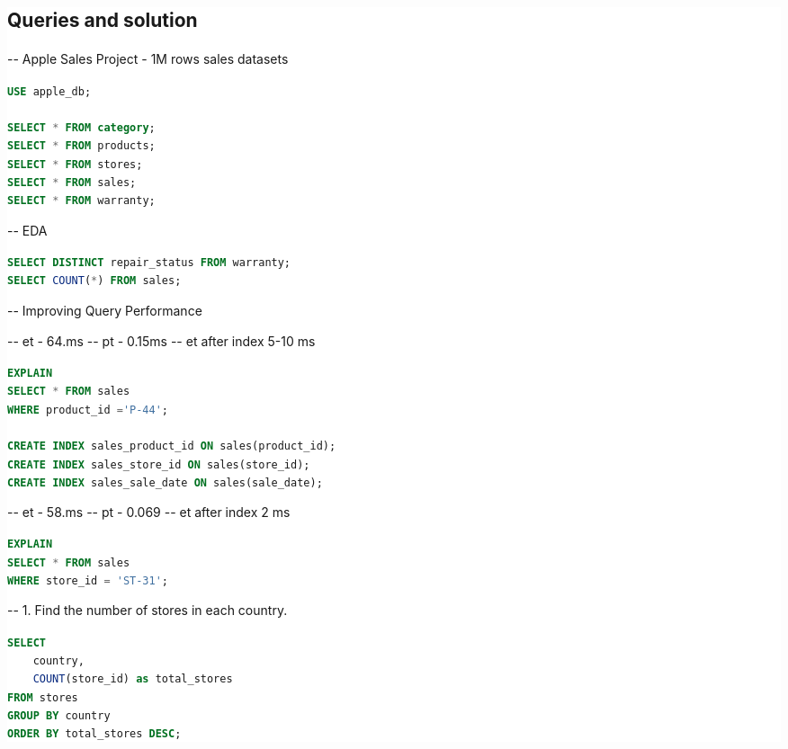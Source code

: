 ## Queries and solution


-- Apple Sales Project - 1M rows sales datasets
```sql
USE apple_db;

SELECT * FROM category;
SELECT * FROM products;
SELECT * FROM stores;
SELECT * FROM sales;
SELECT * FROM warranty;

```
-- EDA
```sql
SELECT DISTINCT repair_status FROM warranty;
SELECT COUNT(*) FROM sales;
```

-- Improving Query Performance 

-- et - 64.ms
-- pt - 0.15ms
-- et after index 5-10 ms
```sql
EXPLAIN
SELECT * FROM sales
WHERE product_id ='P-44';

CREATE INDEX sales_product_id ON sales(product_id);
CREATE INDEX sales_store_id ON sales(store_id);
CREATE INDEX sales_sale_date ON sales(sale_date);

```


-- et - 58.ms
-- pt - 0.069
-- et after index 2 ms
```sql
EXPLAIN
SELECT * FROM sales
WHERE store_id = 'ST-31';
```


-- 1. Find the number of stores in each country.
```sql
SELECT 
	country,
	COUNT(store_id) as total_stores
FROM stores
GROUP BY country
ORDER BY total_stores DESC;

```
